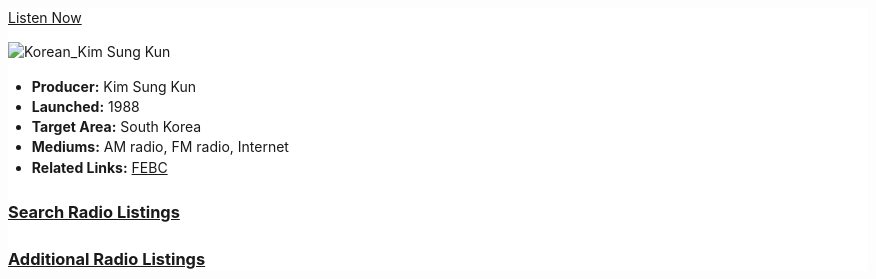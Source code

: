 






[Listen Now](http://ttb.twr.org/korean "listen now") 


![Korean_Kim Sung Kun](/images/default-source/producers/korean_kim-sung-kun.jpg?sfvrsn=900e1c16_2 "Korean_Kim Sung Kun")
* **Producer:** ​Kim Sung Kun
* **Launched:** ​1988
* **Target Area:** South ​Korea
* **Mediums:** ​AM radio, FM radio, Internet
* **Related Links:** [FEBC](http://febc.org)


### [Search Radio Listings](https://www.twr.org/schedule/?_filters%5Bprogram_language%5D=Korean&_filters%5Bcountry%5D=_all&_filters%5Bprogram_name%5D=Thru+the+Bible&_filters%5Bbroadcast_outlet%5D=_all "Radio Listings")


### [Additional Radio Listings](/programs/find-a-station)







